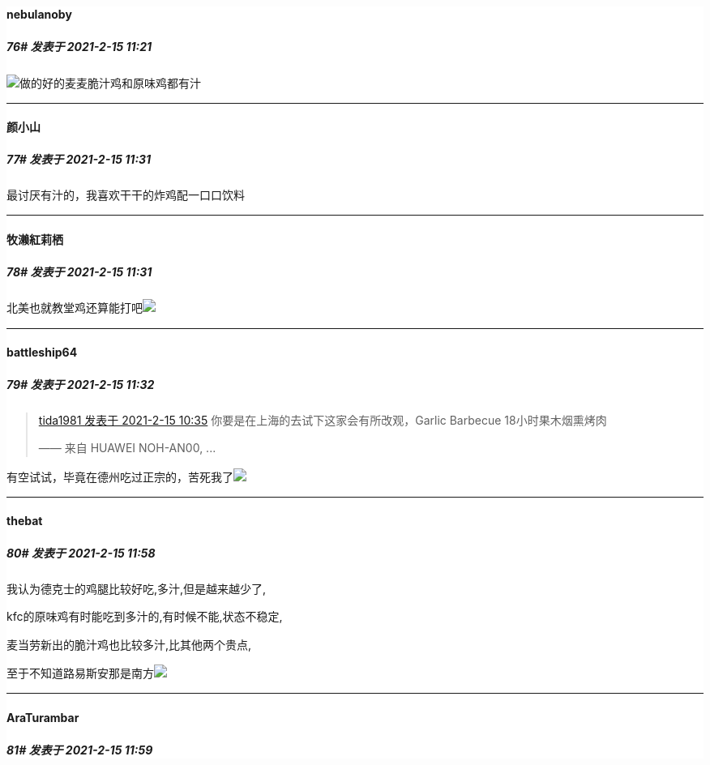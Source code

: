 ####  nebulanoby  
##### 76#       发表于 2021-2-15 11:21


<img src="https://static.saraba1st.com/image/smiley/face2017/067.png" referrerpolicy="no-referrer">做的好的麦麦脆汁鸡和原味鸡都有汁


-----

####  颜小山  
##### 77#       发表于 2021-2-15 11:31


最讨厌有汁的，我喜欢干干的炸鸡配一口口饮料


-----

####  牧濑紅莉栖  
##### 78#       发表于 2021-2-15 11:31


北美也就教堂鸡还算能打吧<img src="https://static.saraba1st.com/image/smiley/face2017/037.png" referrerpolicy="no-referrer">


-----

####  battleship64  
##### 79#       发表于 2021-2-15 11:32


<blockquote><a href="httphttps://bbs.saraba1st.com/2b/forum.php?mod=redirect&amp;goto=findpost&amp;pid=50336868&amp;ptid=1987870" target="_blank">tida1981 发表于 2021-2-15 10:35</a>
你要是在上海的去试下这家会有所改观，Garlic Barbecue 18小时果木烟熏烤肉

—— 来自 HUAWEI NOH-AN00, ...</blockquote>
有空试试，毕竟在德州吃过正宗的，苦死我了<img src="https://static.saraba1st.com/image/smiley/face2017/152.png" referrerpolicy="no-referrer">


-----

####  thebat  
##### 80#       发表于 2021-2-15 11:58


我认为德克士的鸡腿比较好吃,多汁,但是越来越少了,

kfc的原味鸡有时能吃到多汁的,有时候不能,状态不稳定,

麦当劳新出的脆汁鸡也比较多汁,比其他两个贵点,

至于不知道路易斯安那是南方<img src="https://static.saraba1st.com/image/smiley/face2017/067.png" referrerpolicy="no-referrer">


-----

####  AraTurambar  
##### 81#       发表于 2021-2-15 11:59
